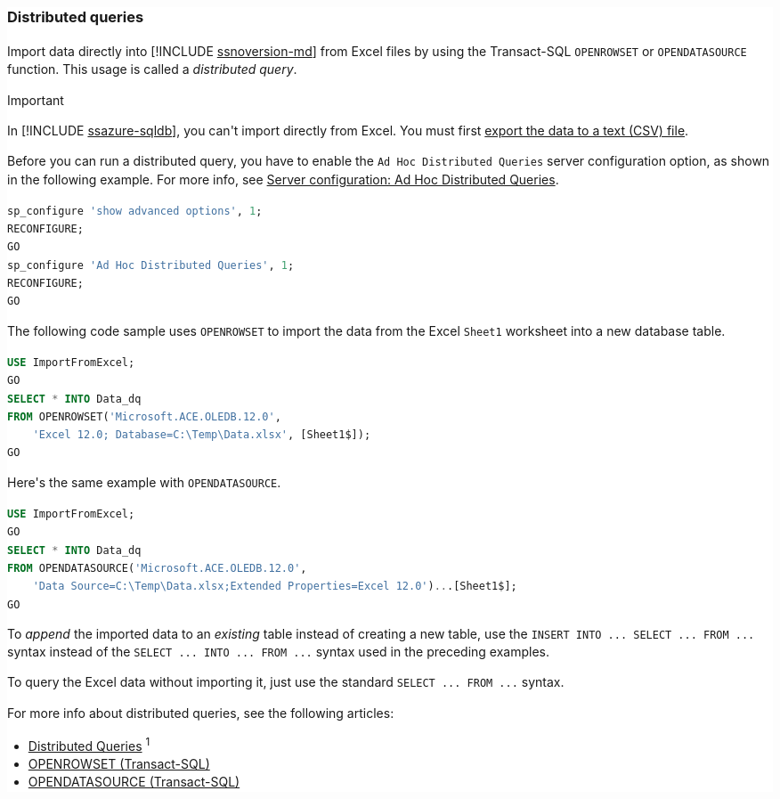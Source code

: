 ### Distributed queries

Import data directly into [!INCLUDE [ssnoversion-md](../../includes/ssnoversion-md.md)] from Excel files by using the Transact-SQL `OPENROWSET` or `OPENDATASOURCE` function. This usage is called a *distributed query*.

> [!IMPORTANT]  
> In [!INCLUDE [ssazure-sqldb](../../includes/ssazure-sqldb.md)], you can't import directly from Excel. You must first [export the data to a text (CSV) file](import-bulk-data-by-using-bulk-insert-or-openrowset-bulk-sql-server.md).

Before you can run a distributed query, you have to enable the `Ad Hoc Distributed Queries` server configuration option, as shown in the following example. For more info, see [Server configuration: Ad Hoc Distributed Queries](../../database-engine/configure-windows/ad-hoc-distributed-queries-server-configuration-option.md).

```sql
sp_configure 'show advanced options', 1;
RECONFIGURE;
GO
sp_configure 'Ad Hoc Distributed Queries', 1;
RECONFIGURE;
GO
```

The following code sample uses `OPENROWSET` to import the data from the Excel `Sheet1` worksheet into a new database table.

```sql
USE ImportFromExcel;
GO
SELECT * INTO Data_dq
FROM OPENROWSET('Microsoft.ACE.OLEDB.12.0',
    'Excel 12.0; Database=C:\Temp\Data.xlsx', [Sheet1$]);
GO
```

Here's the same example with `OPENDATASOURCE`.

```sql
USE ImportFromExcel;
GO
SELECT * INTO Data_dq
FROM OPENDATASOURCE('Microsoft.ACE.OLEDB.12.0',
    'Data Source=C:\Temp\Data.xlsx;Extended Properties=Excel 12.0')...[Sheet1$];
GO
```

To *append* the imported data to an *existing* table instead of creating a new table, use the `INSERT INTO ... SELECT ... FROM ...` syntax instead of the `SELECT ... INTO ... FROM ...` syntax used in the preceding examples.

To query the Excel data without importing it, just use the standard `SELECT ... FROM ...` syntax.

For more info about distributed queries, see the following articles:

- [Distributed Queries](/previous-versions/sql/sql-server-2008-r2/ms188721(v=sql.105)) <sup>1</sup>
- [OPENROWSET (Transact-SQL)](../../t-sql/functions/openrowset-transact-sql.md)
- [OPENDATASOURCE (Transact-SQL)](../../t-sql/functions/opendatasource-transact-sql.md)
